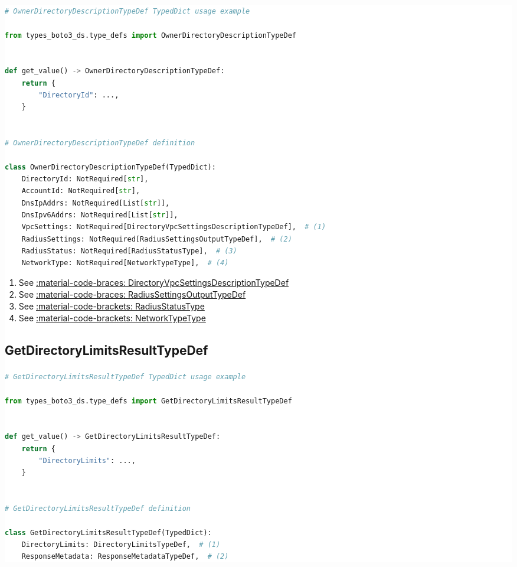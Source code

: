 ```python
# OwnerDirectoryDescriptionTypeDef TypedDict usage example

from types_boto3_ds.type_defs import OwnerDirectoryDescriptionTypeDef


def get_value() -> OwnerDirectoryDescriptionTypeDef:
    return {
        "DirectoryId": ...,
    }


# OwnerDirectoryDescriptionTypeDef definition

class OwnerDirectoryDescriptionTypeDef(TypedDict):
    DirectoryId: NotRequired[str],
    AccountId: NotRequired[str],
    DnsIpAddrs: NotRequired[List[str]],
    DnsIpv6Addrs: NotRequired[List[str]],
    VpcSettings: NotRequired[DirectoryVpcSettingsDescriptionTypeDef],  # (1)
    RadiusSettings: NotRequired[RadiusSettingsOutputTypeDef],  # (2)
    RadiusStatus: NotRequired[RadiusStatusType],  # (3)
    NetworkType: NotRequired[NetworkTypeType],  # (4)
```

1. See [:material-code-braces: DirectoryVpcSettingsDescriptionTypeDef](./type_defs.md#directoryvpcsettingsdescriptiontypedef)
2. See [:material-code-braces: RadiusSettingsOutputTypeDef](./type_defs.md#radiussettingsoutputtypedef)
3. See [:material-code-brackets: RadiusStatusType](./literals.md#radiusstatustype)
4. See [:material-code-brackets: NetworkTypeType](./literals.md#networktypetype)

## GetDirectoryLimitsResultTypeDef

```python
# GetDirectoryLimitsResultTypeDef TypedDict usage example

from types_boto3_ds.type_defs import GetDirectoryLimitsResultTypeDef


def get_value() -> GetDirectoryLimitsResultTypeDef:
    return {
        "DirectoryLimits": ...,
    }


# GetDirectoryLimitsResultTypeDef definition

class GetDirectoryLimitsResultTypeDef(TypedDict):
    DirectoryLimits: DirectoryLimitsTypeDef,  # (1)
    ResponseMetadata: ResponseMetadataTypeDef,  # (2)
```

